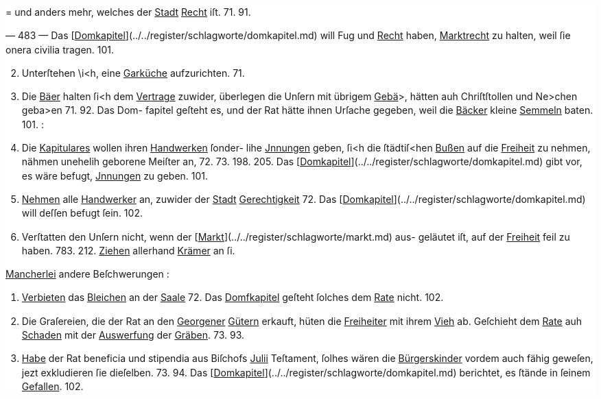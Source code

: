 = und anders mehr, welches der [Stadt](../../register/worte/stadt.md) [Recht](../../register/orte/recht.md) iſt. 71. 91.


— 483 —
Das [[Domkapitel](../../register/worte/domkapitel.md)](../../register/schlagworte/domkapitel.md) will Fug und [Recht](../../register/orte/recht.md) haben, [Marktrecht](../../register/worte/marktrecht.md)
zu halten, weil ſie onera civilia tragen. 101.

2) Unterſtehen \i<h, eine [Garküche](../../register/worte/garküche.md) aufzurichten. 71.

3) Die [Bäer](../../register/worte/bäer.md) halten ſi<h dem [Vertrage](../../register/worte/vertrage.md) zuwider,
überlegen die Unſern mit übrigem [Gebä](../../register/worte/gebä.md)>, hätten auh
Chriſtſtollen und Ne>chen geba>en 71. 92. Das Dom-
fapitel geſteht es, und der Rat hätte ihnen Urſache gegeben,
weil die [Bäcker](../../register/worte/bäcker.md) kleine [Semmeln](../../register/worte/semmeln.md) baten. 101. :

4) Die [Kapitulares](../../register/worte/kapitulares.md) wollen ihren [Handwerken](../../register/worte/handwerken.md) ſonder-
lihe [Jnnungen](../../register/orte/jnnungen.md) geben, ſi<h die ſtädtiſ<hen [Bußen](../../register/worte/bußen.md) auf
die [Freiheit](../../register/worte/freiheit.md) zu nehmen, nähmen unehelih geborene Meiſter
an, 72. 73. 198. 205. Das [[Domkapitel](../../register/worte/domkapitel.md)](../../register/schlagworte/domkapitel.md) gibt vor, es
wäre befugt, [Jnnungen](../../register/orte/jnnungen.md) zu geben. 101.

5) [Nehmen](../../register/worte/nehmen.md) alle [Handwerker](../../register/worte/handwerker.md) an, zuwider der [Stadt](../../register/worte/stadt.md)
[Gerechtigkeit](../../register/orte/gerechtigkeit.md) 72. Das [[Domkapitel](../../register/worte/domkapitel.md)](../../register/schlagworte/domkapitel.md) will deſſen befugt
ſein. 102.

6) Verſtatten den Unſern nicht, wenn der [[Markt](../../register/worte/markt.md)](../../register/schlagworte/markt.md) aus-
geläutet iſt, auf der [Freiheit](../../register/worte/freiheit.md) feil zu haben. 783. 212.
[Ziehen](../../register/worte/ziehen.md) allerhand [Krämer](../../register/worte/krämer.md) an ſi.

[Mancherlei](../../register/worte/mancherlei.md) andere Beſchwerungen :

1) [Verbieten](../../register/worte/verbieten.md) das [Bleichen](../../register/worte/bleichen.md) an der [Saale](../../register/worte/saale.md) 72. Das
[Domfkapitel](../../register/worte/domfkapitel.md) geſteht ſolches dem [Rate](../../register/worte/rate.md) nicht. 102.

2) Die Graſereien, die der Rat an den [Georgener](../../register/worte/georgener.md)
[Gütern](../../register/worte/gütern.md) erkauft, hüten die [Freiheiter](../../register/worte/freiheiter.md) mit ihrem [Vieh](../../register/worte/vieh.md) ab.
Geſchieht dem [Rate](../../register/worte/rate.md) auh [Schaden](../../register/worte/schaden.md) mit der [Auswerfung](../../register/worte/auswerfung.md)
der [Gräben](../../register/worte/gräben.md). 73. 93.

3) [Habe](../../register/worte/habe.md) der Rat beneficia und stipendia aus Biſchofs
[Julii](../../register/worte/julii.md) Teſtament, ſolhes wären die [Bürgerskinder](../../register/worte/bürgerskinder.md) vordem
auch fähig geweſen, jezt exkludieren ſie dieſelben. 73. 94.
Das [[Domkapitel](../../register/worte/domkapitel.md)](../../register/schlagworte/domkapitel.md) berichtet, es ſtände in ſeinem [Gefallen](../../register/worte/gefallen.md). 102.
